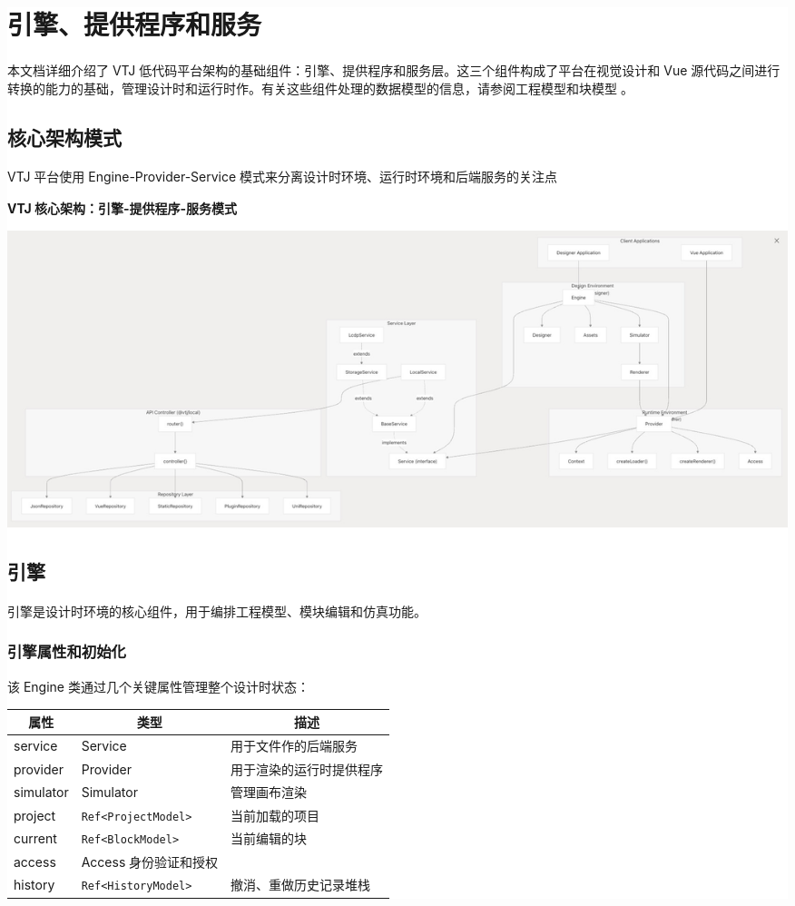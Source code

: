# 引擎、提供程序和服务

本文档详细介绍了 VTJ 低代码平台架构的基础组件：引擎、提供程序和服务层。这三个组件构成了平台在视觉设计和 Vue 源代码之间进行转换的能力的基础，管理设计时和运行时作。有关这些组件处理的数据模型的信息，请参阅工程模型和块模型 。

## 核心架构模式

VTJ 平台使用 Engine-Provider-Service 模式来分离设计时环境、运行时环境和后端服务的关注点

**VTJ 核心架构：引擎-提供程序-服务模式**

![](../svg/3/1.png)

## 引擎

引擎是设计时环境的核心组件，用于编排工程模型、模块编辑和仿真功能。

### 引擎属性和初始化

该 Engine 类通过几个关键属性管理整个设计时状态：

| 属性      | 类型                  | 描述                     |
| --------- | --------------------- | ------------------------ |
| service   | Service               | 用于文件作的后端服务     |
| provider  | Provider              | 用于渲染的运行时提供程序 |
| simulator | Simulator             | 管理画布渲染             |
| project   | `Ref<ProjectModel> `  | 当前加载的项目           |
| current   | `Ref<BlockModel>`     | 当前编辑的块             |
| access    | Access 身份验证和授权 |
| history   | `Ref<HistoryModel>`   | 撤消、重做历史记录堆栈   |
